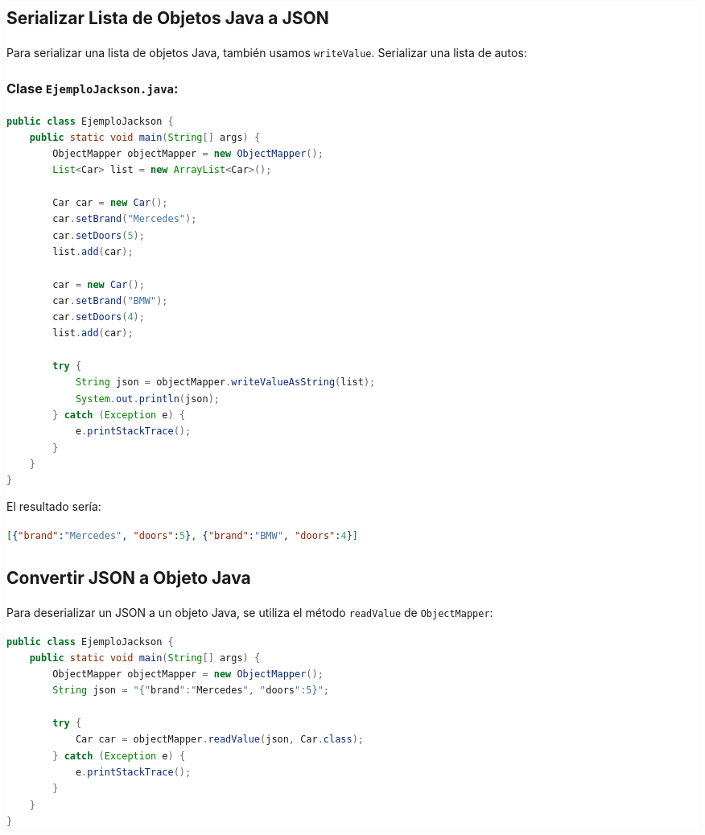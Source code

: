 ## Serializar Lista de Objetos Java a JSON
Para serializar una lista de objetos Java, también usamos `writeValue`. Serializar una lista de autos:

### Clase `EjemploJackson.java`:
```java
public class EjemploJackson {
    public static void main(String[] args) {
        ObjectMapper objectMapper = new ObjectMapper();
        List<Car> list = new ArrayList<Car>();

        Car car = new Car();
        car.setBrand("Mercedes");
        car.setDoors(5);
        list.add(car);

        car = new Car();
        car.setBrand("BMW");
        car.setDoors(4);
        list.add(car);

        try {
            String json = objectMapper.writeValueAsString(list);
            System.out.println(json);
        } catch (Exception e) {
            e.printStackTrace();
        }
    }
}
```
El resultado sería:
```json
[{"brand":"Mercedes", "doors":5}, {"brand":"BMW", "doors":4}]
```

## Convertir JSON a Objeto Java
Para deserializar un JSON a un objeto Java, se utiliza el método `readValue` de `ObjectMapper`:
```java
public class EjemploJackson {
    public static void main(String[] args) {
        ObjectMapper objectMapper = new ObjectMapper();
        String json = "{"brand":"Mercedes", "doors":5}";

        try {
            Car car = objectMapper.readValue(json, Car.class);
        } catch (Exception e) {
            e.printStackTrace();
        }
    }
}
```
